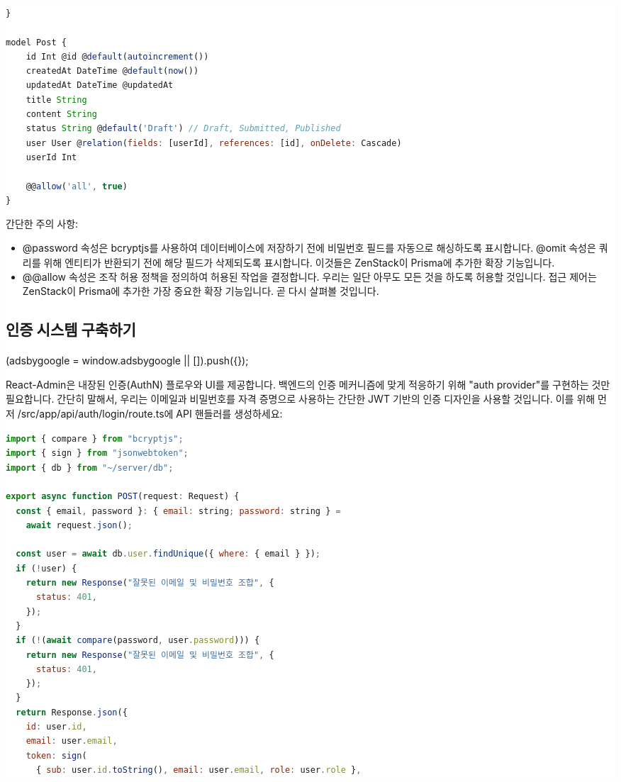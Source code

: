 ```js
}

model Post {
    id Int @id @default(autoincrement())
    createdAt DateTime @default(now())
    updatedAt DateTime @updatedAt
    title String
    content String
    status String @default('Draft') // Draft, Submitted, Published
    user User @relation(fields: [userId], references: [id], onDelete: Cascade)
    userId Int

    @@allow('all', true)
}
```

간단한 주의 사항:

- @password 속성은 bcryptjs를 사용하여 데이터베이스에 저장하기 전에 비밀번호 필드를 자동으로 해싱하도록 표시합니다. @omit 속성은 쿼리를 위해 엔티티가 반환되기 전에 해당 필드가 삭제되도록 표시합니다. 이것들은 ZenStack이 Prisma에 추가한 확장 기능입니다.
- @@allow 속성은 조작 허용 정책을 정의하여 허용된 작업을 결정합니다. 우리는 일단 아무도 모든 것을 하도록 허용할 것입니다. 접근 제어는 ZenStack이 Prisma에 추가한 가장 중요한 확장 기능입니다. 곧 다시 살펴볼 것입니다.

## 인증 시스템 구축하기



<ins class="adsbygoogle"
      style="display:block"
      data-ad-client="ca-pub-4877378276818686"
      data-ad-slot="9743150776"
      data-ad-format="auto"
      data-full-width-responsive="true"></ins>
<component is="script">
(adsbygoogle = window.adsbygoogle || []).push({});
</component>

React-Admin은 내장된 인증(AuthN) 플로우와 UI를 제공합니다. 백엔드의 인증 메커니즘에 맞게 적응하기 위해 "auth provider"를 구현하는 것만 필요합니다. 간단히 말해서, 우리는 이메일과 비밀번호를 자격 증명으로 사용하는 간단한 JWT 기반의 인증 디자인을 사용할 것입니다. 이를 위해 먼저 /src/app/api/auth/login/route.ts에 API 핸들러를 생성하세요:

```js
import { compare } from "bcryptjs";
import { sign } from "jsonwebtoken";
import { db } from "~/server/db";

export async function POST(request: Request) {
  const { email, password }: { email: string; password: string } =
    await request.json();

  const user = await db.user.findUnique({ where: { email } });
  if (!user) {
    return new Response("잘못된 이메일 및 비밀번호 조합", {
      status: 401,
    });
  }
  if (!(await compare(password, user.password))) {
    return new Response("잘못된 이메일 및 비밀번호 조합", {
      status: 401,
    });
  }
  return Response.json({
    id: user.id,
    email: user.email,
    token: sign(
      { sub: user.id.toString(), email: user.email, role: user.role },
```